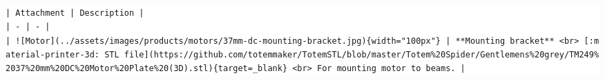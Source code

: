     | Attachment | Description |
    | - | - |
    | ![Motor](../assets/images/products/motors/37mm-dc-mounting-bracket.jpg){width="100px"} | **Mounting bracket** <br> [:material-printer-3d: STL file](https://github.com/totemmaker/TotemSTL/blob/master/Totem%20Spider/Gentlemens%20grey/TM249%2037%20mm%20DC%20Motor%20Plate%20(3D).stl){target=_blank} <br> For mounting motor to beams. |